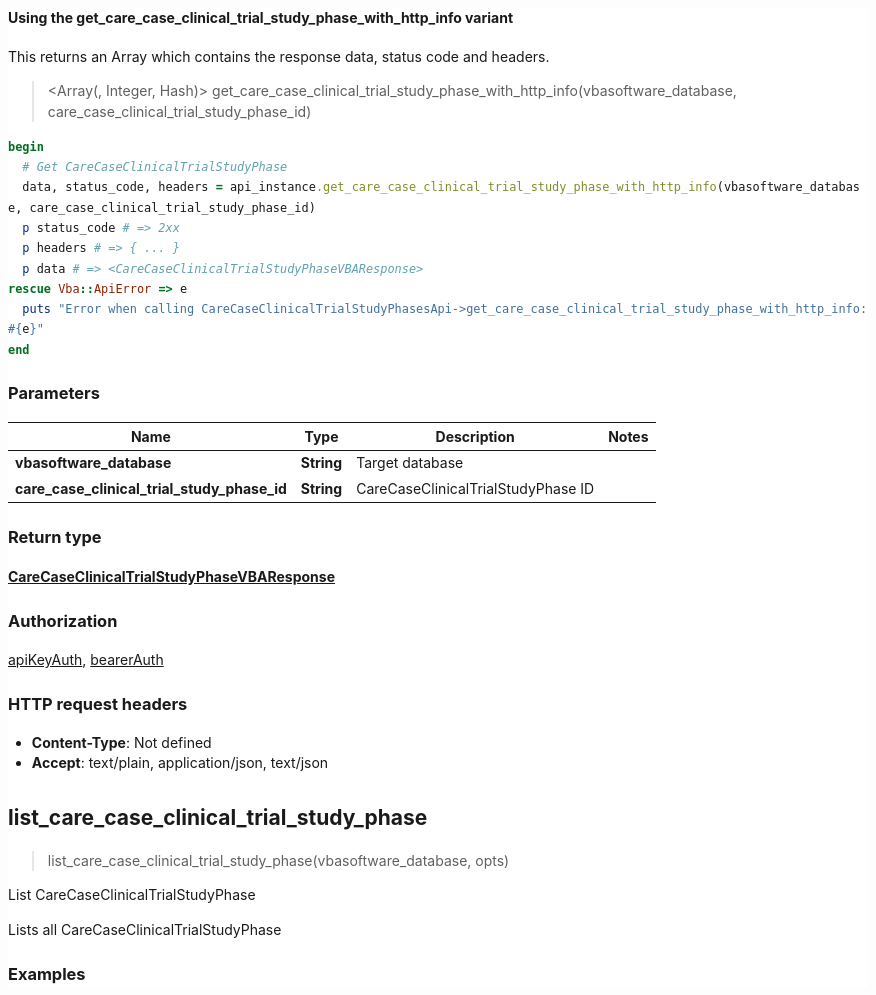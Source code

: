 #### Using the get_care_case_clinical_trial_study_phase_with_http_info variant

This returns an Array which contains the response data, status code and headers.

> <Array(<CareCaseClinicalTrialStudyPhaseVBAResponse>, Integer, Hash)> get_care_case_clinical_trial_study_phase_with_http_info(vbasoftware_database, care_case_clinical_trial_study_phase_id)

```ruby
begin
  # Get CareCaseClinicalTrialStudyPhase
  data, status_code, headers = api_instance.get_care_case_clinical_trial_study_phase_with_http_info(vbasoftware_database, care_case_clinical_trial_study_phase_id)
  p status_code # => 2xx
  p headers # => { ... }
  p data # => <CareCaseClinicalTrialStudyPhaseVBAResponse>
rescue Vba::ApiError => e
  puts "Error when calling CareCaseClinicalTrialStudyPhasesApi->get_care_case_clinical_trial_study_phase_with_http_info: #{e}"
end
```

### Parameters

| Name | Type | Description | Notes |
| ---- | ---- | ----------- | ----- |
| **vbasoftware_database** | **String** | Target database |  |
| **care_case_clinical_trial_study_phase_id** | **String** | CareCaseClinicalTrialStudyPhase ID |  |

### Return type

[**CareCaseClinicalTrialStudyPhaseVBAResponse**](CareCaseClinicalTrialStudyPhaseVBAResponse.md)

### Authorization

[apiKeyAuth](../README.md#apiKeyAuth), [bearerAuth](../README.md#bearerAuth)

### HTTP request headers

- **Content-Type**: Not defined
- **Accept**: text/plain, application/json, text/json


## list_care_case_clinical_trial_study_phase

> <CareCaseClinicalTrialStudyPhaseListVBAResponse> list_care_case_clinical_trial_study_phase(vbasoftware_database, opts)

List CareCaseClinicalTrialStudyPhase

Lists all CareCaseClinicalTrialStudyPhase

### Examples
